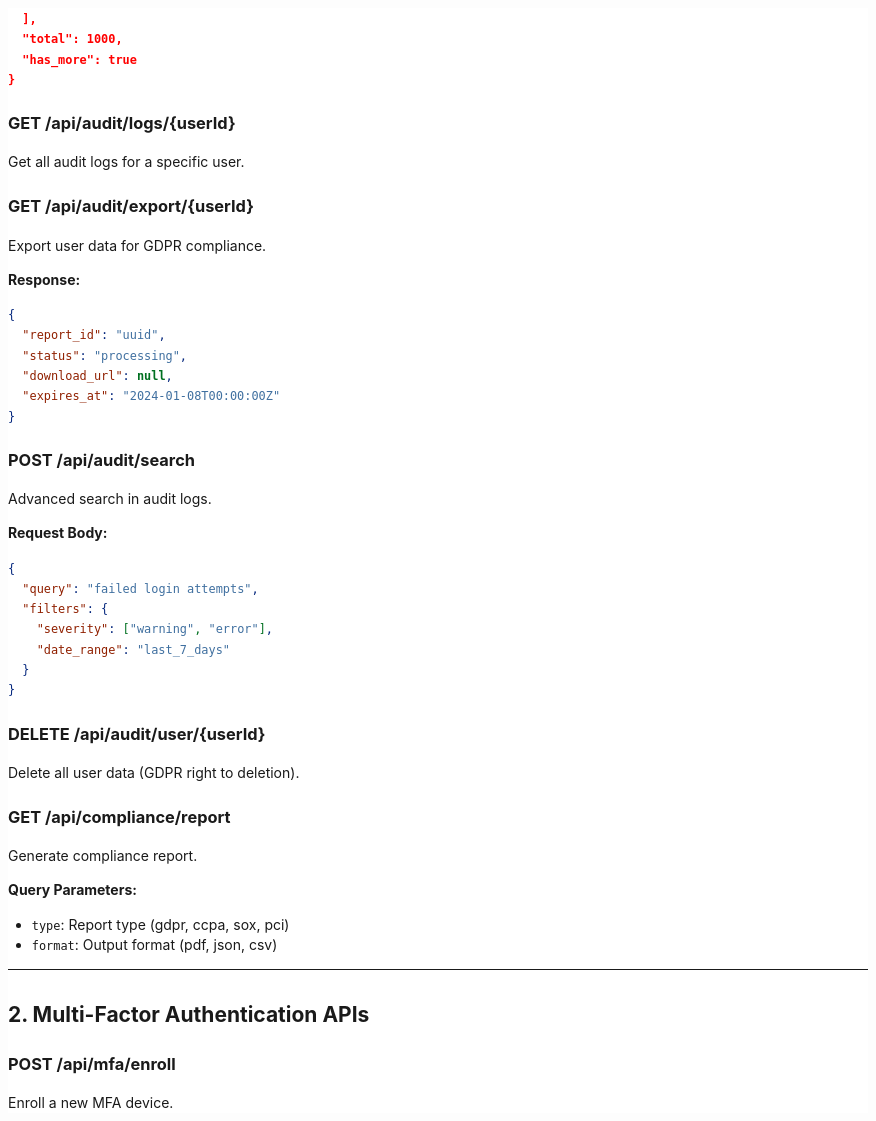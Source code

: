 ```json
  ],
  "total": 1000,
  "has_more": true
}
```

### GET /api/audit/logs/{userId}
Get all audit logs for a specific user.

### GET /api/audit/export/{userId}
Export user data for GDPR compliance.

**Response:**
```json
{
  "report_id": "uuid",
  "status": "processing",
  "download_url": null,
  "expires_at": "2024-01-08T00:00:00Z"
}
```

### POST /api/audit/search
Advanced search in audit logs.

**Request Body:**
```json
{
  "query": "failed login attempts",
  "filters": {
    "severity": ["warning", "error"],
    "date_range": "last_7_days"
  }
}
```

### DELETE /api/audit/user/{userId}
Delete all user data (GDPR right to deletion).

### GET /api/compliance/report
Generate compliance report.

**Query Parameters:**
- `type`: Report type (gdpr, ccpa, sox, pci)
- `format`: Output format (pdf, json, csv)

---

## 2. Multi-Factor Authentication APIs

### POST /api/mfa/enroll
Enroll a new MFA device.
